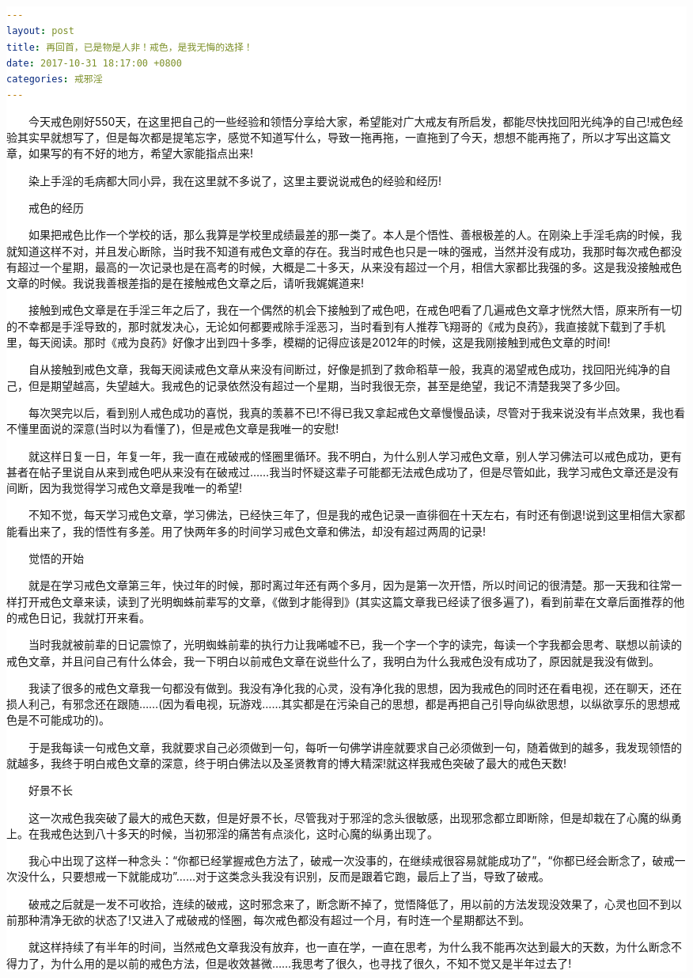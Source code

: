 ```yaml
---
layout: post
title: 再回首，已是物是人非！戒色，是我无悔的选择！
date: 2017-10-31 18:17:00 +0800
categories: 戒邪淫
---
```



　　今天戒色刚好550天，在这里把自己的一些经验和领悟分享给大家，希望能对广大戒友有所启发，都能尽快找回阳光纯净的自己!戒色经验其实早就想写了，但是每次都是提笔忘字，感觉不知道写什么，导致一拖再拖，一直拖到了今天，想想不能再拖了，所以才写出这篇文章，如果写的有不好的地方，希望大家能指点出来!

　　染上手淫的毛病都大同小异，我在这里就不多说了，这里主要说说戒色的经验和经历!

　　戒色的经历

　　如果把戒色比作一个学校的话，那么我算是学校里成绩最差的那一类了。本人是个悟性、善根极差的人。在刚染上手淫毛病的时候，我就知道这样不对，并且发心断除，当时我不知道有戒色文章的存在。我当时戒色也只是一味的强戒，当然并没有成功，我那时每次戒色都没有超过一个星期，最高的一次记录也是在高考的时候，大概是二十多天，从来没有超过一个月，相信大家都比我强的多。这是我没接触戒色文章的时候。我说我善根差指的是在接触戒色文章之后，请听我娓娓道来!

　　接触到戒色文章是在手淫三年之后了，我在一个偶然的机会下接触到了戒色吧，在戒色吧看了几遍戒色文章才恍然大悟，原来所有一切的不幸都是手淫导致的，那时就发决心，无论如何都要戒除手淫恶习，当时看到有人推荐飞翔哥的《戒为良药》，我直接就下载到了手机里，每天阅读。那时《戒为良药》好像才出到四十多季，模糊的记得应该是2012年的时候，这是我刚接触到戒色文章的时间!

　　自从接触到戒色文章，我每天阅读戒色文章从来没有间断过，好像是抓到了救命稻草一般，我真的渴望戒色成功，找回阳光纯净的自己，但是期望越高，失望越大。我戒色的记录依然没有超过一个星期，当时我很无奈，甚至是绝望，我记不清楚我哭了多少回。

　　每次哭完以后，看到别人戒色成功的喜悦，我真的羡慕不已!不得已我又拿起戒色文章慢慢品读，尽管对于我来说没有半点效果，我也看不懂里面说的深意(当时以为看懂了)，但是戒色文章是我唯一的安慰!

　　就这样日复一日，年复一年，我一直在戒破戒的怪圈里循环。我不明白，为什么别人学习戒色文章，别人学习佛法可以戒色成功，更有甚者在帖子里说自从来到戒色吧从来没有在破戒过……我当时怀疑这辈子可能都无法戒色成功了，但是尽管如此，我学习戒色文章还是没有间断，因为我觉得学习戒色文章是我唯一的希望!

　　不知不觉，每天学习戒色文章，学习佛法，已经快三年了，但是我的戒色记录一直徘徊在十天左右，有时还有倒退!说到这里相信大家都能看出来了，我的悟性有多差。用了快两年多的时间学习戒色文章和佛法，却没有超过两周的记录!

　　觉悟的开始

　　就是在学习戒色文章第三年，快过年的时候，那时离过年还有两个多月，因为是第一次开悟，所以时间记的很清楚。那一天我和往常一样打开戒色文章来读，读到了光明蜘蛛前辈写的文章，《做到才能得到》(其实这篇文章我已经读了很多遍了)，看到前辈在文章后面推荐的他的戒色日记，我就打开来看。

　　当时我就被前辈的日记震惊了，光明蜘蛛前辈的执行力让我唏嘘不已，我一个字一个字的读完，每读一个字我都会思考、联想以前读的戒色文章，并且问自己有什么体会，我一下明白以前戒色文章在说些什么了，我明白为什么我戒色没有成功了，原因就是我没有做到。

　　我读了很多的戒色文章我一句都没有做到。我没有净化我的心灵，没有净化我的思想，因为我戒色的同时还在看电视，还在聊天，还在损人利己，有邪念还在跟随……(因为看电视，玩游戏……其实都是在污染自己的思想，都是再把自己引导向纵欲思想，以纵欲享乐的思想戒色是不可能成功的)。

　　于是我每读一句戒色文章，我就要求自己必须做到一句，每听一句佛学讲座就要求自己必须做到一句，随着做到的越多，我发现领悟的就越多，我终于明白戒色文章的深意，终于明白佛法以及圣贤教育的博大精深!就这样我戒色突破了最大的戒色天数!

　　好景不长

　　这一次戒色我突破了最大的戒色天数，但是好景不长，尽管我对于邪淫的念头很敏感，出现邪念都立即断除，但是却栽在了心魔的纵勇上。在我戒色达到八十多天的时候，当初邪淫的痛苦有点淡化，这时心魔的纵勇出现了。

　　我心中出现了这样一种念头：“你都已经掌握戒色方法了，破戒一次没事的，在继续戒很容易就能成功了”，“你都已经会断念了，破戒一次没什么，只要想戒一下就能成功”……对于这类念头我没有识别，反而是跟着它跑，最后上了当，导致了破戒。

　　破戒之后就是一发不可收拾，连续的破戒，这时邪念来了，断念断不掉了，觉悟降低了，用以前的方法发现没效果了，心灵也回不到以前那种清净无欲的状态了!又进入了戒破戒的怪圈，每次戒色都没有超过一个月，有时连一个星期都达不到。

　　就这样持续了有半年的时间，当然戒色文章我没有放弃，也一直在学，一直在思考，为什么我不能再次达到最大的天数，为什么断念不得力了，为什么用的是以前的戒色方法，但是收效甚微……我思考了很久，也寻找了很久，不知不觉又是半年过去了!
